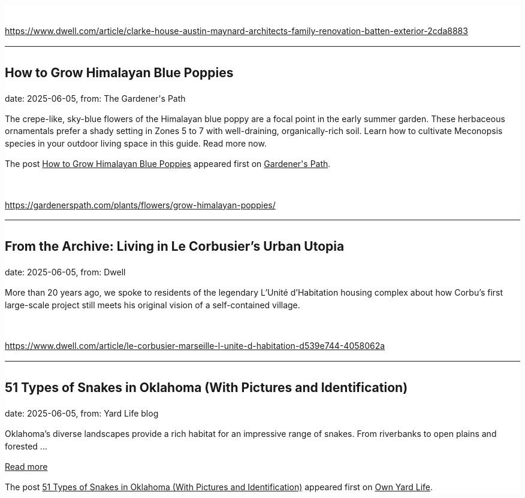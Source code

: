 <br> 

<https://www.dwell.com/article/clarke-house-austin-maynard-architects-family-renovation-batten-exterior-2cda8883>

---

## How to Grow Himalayan Blue Poppies

date: 2025-06-05, from: The Gardener's Path

<p>The crepe-like, sky-blue flowers of the Himalayan blue poppy are a focal point in the early summer garden. These herbaceous ornamentals prefer a shady setting in Zones 5 to 7 with well-draining, organically-rich soil. Learn how to cultivate Meconopsis species in your outdoor living space in this guide. Read more now.</p>
<p>The post <a href="https://gardenerspath.com/plants/flowers/grow-himalayan-poppies/">How to Grow Himalayan Blue Poppies</a> appeared first on <a href="https://gardenerspath.com">Gardener&#039;s Path</a>.</p>
 

<br> 

<https://gardenerspath.com/plants/flowers/grow-himalayan-poppies/>

---

## From the Archive: Living in Le Corbusier’s Urban Utopia

date: 2025-06-05, from: Dwell

More than 20 years ago, we spoke to residents of the legendary L’Unité d’Habitation housing complex about how Corbu’s first large-scale project still meets his original vision of a self-contained village. 

<br> 

<https://www.dwell.com/article/le-corbusier-marseille-l-unite-d-habitation-d539e744-4058062a>

---

## 51 Types of Snakes in Oklahoma​ (With Pictures and Identification)

date: 2025-06-05, from: Yard Life blog

<p>Oklahoma’s diverse landscapes provide a rich habitat for an impressive range of snakes. From riverbanks to open plains and forested ... </p>
<p class="read-more-container"><a title="51 Types of Snakes in Oklahoma​ (With Pictures and Identification)" class="read-more button" href="https://ownyardlife.com/51-types-of-snakes-in-oklahoma-with-pictures-and-identification/#more-29545" aria-label="Read more about 51 Types of Snakes in Oklahoma​ (With Pictures and Identification)">Read more</a></p>
<p>The post <a href="https://ownyardlife.com/51-types-of-snakes-in-oklahoma-with-pictures-and-identification/">51 Types of Snakes in Oklahoma​ (With Pictures and Identification)</a> appeared first on <a href="https://ownyardlife.com">Own Yard Life</a>.</p>
 
